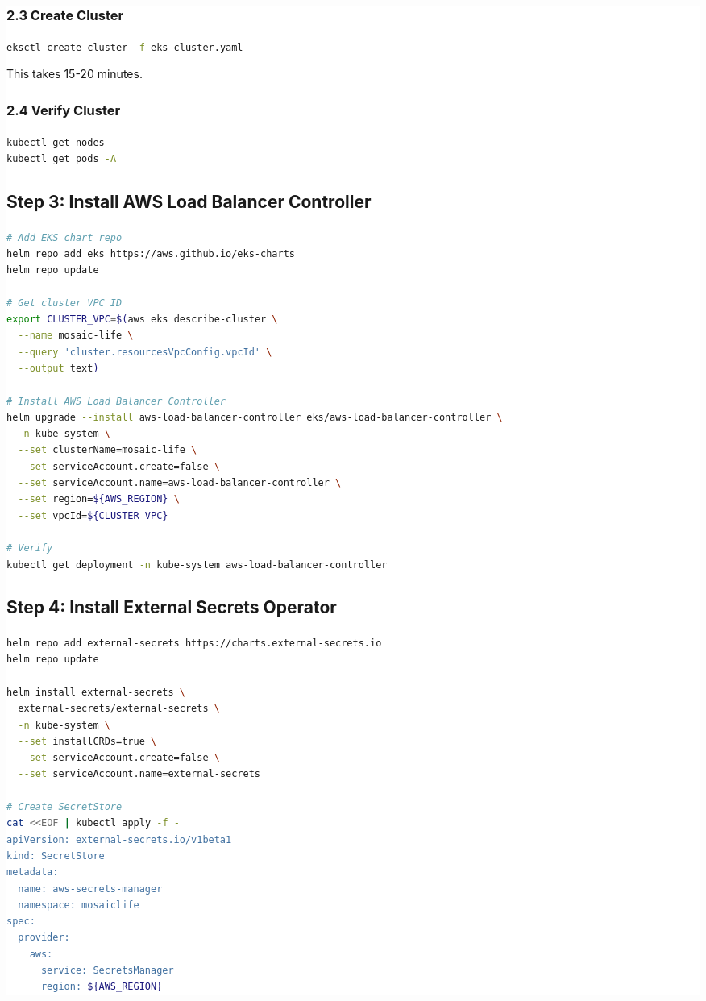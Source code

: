 ### 2.3 Create Cluster
```bash
eksctl create cluster -f eks-cluster.yaml
```

This takes 15-20 minutes.

### 2.4 Verify Cluster
```bash
kubectl get nodes
kubectl get pods -A
```

## Step 3: Install AWS Load Balancer Controller

```bash
# Add EKS chart repo
helm repo add eks https://aws.github.io/eks-charts
helm repo update

# Get cluster VPC ID
export CLUSTER_VPC=$(aws eks describe-cluster \
  --name mosaic-life \
  --query 'cluster.resourcesVpcConfig.vpcId' \
  --output text)

# Install AWS Load Balancer Controller
helm upgrade --install aws-load-balancer-controller eks/aws-load-balancer-controller \
  -n kube-system \
  --set clusterName=mosaic-life \
  --set serviceAccount.create=false \
  --set serviceAccount.name=aws-load-balancer-controller \
  --set region=${AWS_REGION} \
  --set vpcId=${CLUSTER_VPC}

# Verify
kubectl get deployment -n kube-system aws-load-balancer-controller
```

## Step 4: Install External Secrets Operator

```bash
helm repo add external-secrets https://charts.external-secrets.io
helm repo update

helm install external-secrets \
  external-secrets/external-secrets \
  -n kube-system \
  --set installCRDs=true \
  --set serviceAccount.create=false \
  --set serviceAccount.name=external-secrets

# Create SecretStore
cat <<EOF | kubectl apply -f -
apiVersion: external-secrets.io/v1beta1
kind: SecretStore
metadata:
  name: aws-secrets-manager
  namespace: mosaiclife
spec:
  provider:
    aws:
      service: SecretsManager
      region: ${AWS_REGION}
```